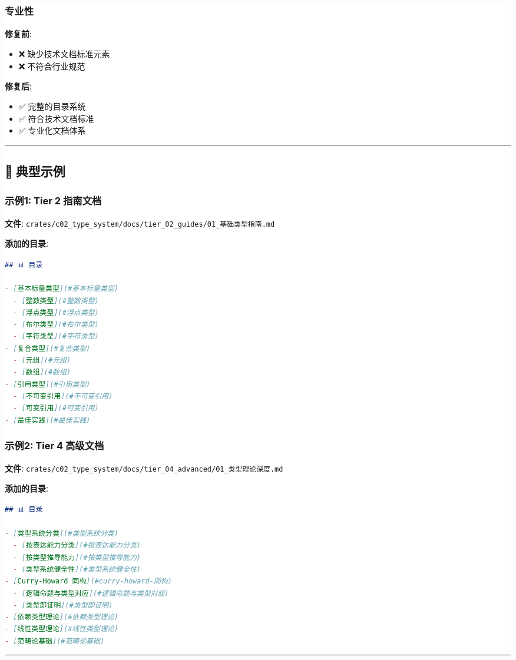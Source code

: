 ### 专业性

**修复前**:

- ❌ 缺少技术文档标准元素
- ❌ 不符合行业规范

**修复后**:

- ✅ 完整的目录系统
- ✅ 符合技术文档标准
- ✅ 专业化文档体系

---

## 📝 典型示例

### 示例1: Tier 2 指南文档

**文件**: `crates/c02_type_system/docs/tier_02_guides/01_基础类型指南.md`

**添加的目录**:

```markdown
## 📊 目录

- [基本标量类型](#基本标量类型)
  - [整数类型](#整数类型)
  - [浮点类型](#浮点类型)
  - [布尔类型](#布尔类型)
  - [字符类型](#字符类型)
- [复合类型](#复合类型)
  - [元组](#元组)
  - [数组](#数组)
- [引用类型](#引用类型)
  - [不可变引用](#不可变引用)
  - [可变引用](#可变引用)
- [最佳实践](#最佳实践)
```

### 示例2: Tier 4 高级文档

**文件**: `crates/c02_type_system/docs/tier_04_advanced/01_类型理论深度.md`

**添加的目录**:

```markdown
## 📊 目录

- [类型系统分类](#类型系统分类)
  - [按表达能力分类](#按表达能力分类)
  - [按类型推导能力](#按类型推导能力)
  - [类型系统健全性](#类型系统健全性)
- [Curry-Howard 同构](#curry-howard-同构)
  - [逻辑命题与类型对应](#逻辑命题与类型对应)
  - [类型即证明](#类型即证明)
- [依赖类型理论](#依赖类型理论)
- [线性类型理论](#线性类型理论)
- [范畴论基础](#范畴论基础)
```

---